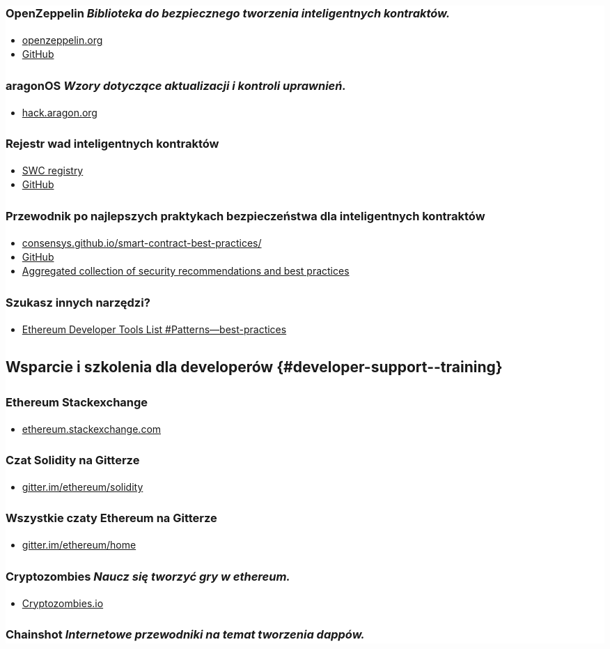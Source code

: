 ### OpenZeppelin _Biblioteka do bezpiecznego tworzenia inteligentnych kontraktów._

- [openzeppelin.org](https://openzeppelin.org/)
- [GitHub](https://github.com/OpenZeppelin/openzeppelin-solidity)

### aragonOS _Wzory dotyczące aktualizacji i kontroli uprawnień._

- [hack.aragon.org](https://hack.aragon.org/docs/aragonos-intro.html)

### Rejestr wad inteligentnych kontraktów

- [SWC registry](https://smartcontractsecurity.github.io/SWC-registry/)
- [GitHub](https://github.com/SmartContractSecurity/SWC-registry)

### Przewodnik po najlepszych praktykach bezpieczeństwa dla inteligentnych kontraktów

- [consensys.github.io/smart-contract-best-practices/](https://consensys.github.io/smart-contract-best-practices/)
- [GitHub](https://github.com/ConsenSys/smart-contract-best-practices/)
- [Aggregated collection of security recommendations and best practices](https://github.com/guylando/KnowledgeLists/blob/master/EthereumSmartContracts.md)

### Szukasz innych narzędzi?

- [Ethereum Developer Tools List #Patterns—best-practices](https://github.com/ConsenSys/ethereum-developer-tools-list#patterns--best-practices)

## Wsparcie i szkolenia dla developerów {#developer-support--training}

### Ethereum Stackexchange

- [ethereum.stackexchange.com](https://ethereum.stackexchange.com/)

### Czat Solidity na Gitterze

- [gitter.im/ethereum/solidity](https://gitter.im/ethereum/solidity/)

### Wszystkie czaty Ethereum na Gitterze

- [gitter.im/ethereum/home](https://gitter.im/ethereum/home)

### Cryptozombies _Naucz się tworzyć gry w ethereum._

- [Cryptozombies.io](https://cryptozombies.io/)

### Chainshot _Internetowe przewodniki na temat tworzenia dappów._
